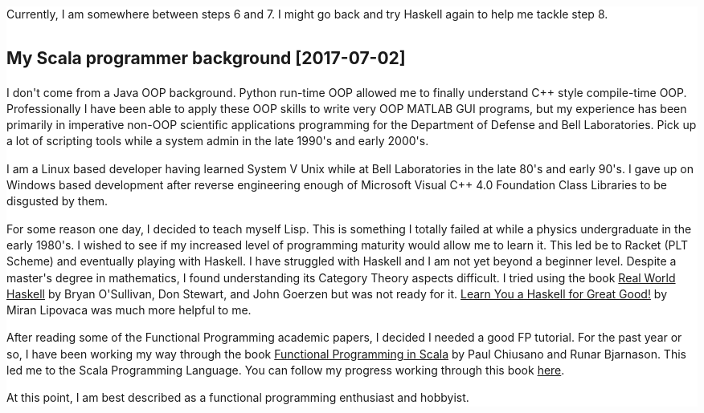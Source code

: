 Currently, I am somewhere between steps 6 and 7. I might go back and try
Haskell again to help me tackle step 8.

## My Scala programmer background \[2017-07-02\]

I don't come from a Java OOP background. Python run-time OOP allowed me
to finally understand C++ style compile-time OOP. Professionally I have
been able to apply these OOP skills to write very OOP MATLAB GUI
programs, but my experience has been primarily in imperative non-OOP
scientific applications programming for the Department of Defense and
Bell Laboratories. Pick up a lot of scripting tools while a system admin
in the late 1990's and early 2000's.

I am a Linux based developer having learned System V Unix while at Bell
Laboratories in the late 80's and early 90's. I gave up on Windows based
development after reverse engineering enough of Microsoft Visual C++ 4.0
Foundation Class Libraries to be disgusted by them.

For some reason one day, I decided to teach myself Lisp. This is
something I totally failed at while a physics undergraduate in the early
1980's. I wished to see if my increased level of programming maturity
would allow me to learn it. This led be to Racket (PLT Scheme) and
eventually playing with Haskell. I have struggled with Haskell and I am
not yet beyond a beginner level. Despite a master's degree in
mathematics, I found understanding its Category Theory aspects
difficult. I tried using the book
[Real World Haskell](http://book.realworldhaskell.org/)
by Bryan O'Sullivan, Don Stewart, and John Goerzen but was not ready for
it.
[Learn You a Haskell for Great Good!](http://learnyouahaskell.com/)
by Miran Lipovaca was much more helpful to me.

After reading some of the Functional Programming academic papers,
I decided I needed a good FP tutorial. For the past year or so,
I have been working my way through the book
[Functional Programming in Scala](https://www.manning.com/books/functional-programming-in-scala)
by Paul Chiusano and Runar Bjarnason. This led me to the Scala Programming
Language. You can follow my progress working through this book
[here](https://github.com/grscheller/fpinScala3Stdlib).

At this point, I am best described as a functional programming
enthusiast and hobbyist.
